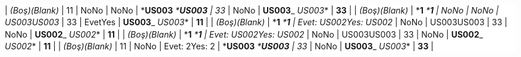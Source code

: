| <span data-ttu-id="52cc7-179">*(Boş)*</span><span class="sxs-lookup"><span data-stu-id="52cc7-179">*(Blank)*</span></span> | <span data-ttu-id="52cc7-180">1</span><span class="sxs-lookup"><span data-stu-id="52cc7-180">1</span></span> | <span data-ttu-id="52cc7-181">No</span><span class="sxs-lookup"><span data-stu-id="52cc7-181">No</span></span> | <span data-ttu-id="52cc7-182">No</span><span class="sxs-lookup"><span data-stu-id="52cc7-182">No</span></span> | <span data-ttu-id="52cc7-183">\***US003** _</span><span class="sxs-lookup"><span data-stu-id="52cc7-183">\***US003** _</span></span> | <span data-ttu-id="52cc7-184">_*_3_*_</span><span class="sxs-lookup"><span data-stu-id="52cc7-184">_*_3_*_</span></span> | <span data-ttu-id="52cc7-185">No</span><span class="sxs-lookup"><span data-stu-id="52cc7-185">No</span></span> | <span data-ttu-id="52cc7-186">**US003**</span><span class="sxs-lookup"><span data-stu-id="52cc7-186">_ *US003*\*</span></span> | <span data-ttu-id="52cc7-187">**3**</span><span class="sxs-lookup"><span data-stu-id="52cc7-187">**3**</span></span> |
| <span data-ttu-id="52cc7-188">*(Boş)*</span><span class="sxs-lookup"><span data-stu-id="52cc7-188">*(Blank)*</span></span> | <span data-ttu-id="52cc7-189">\***1** _</span><span class="sxs-lookup"><span data-stu-id="52cc7-189">\***1** _</span></span> | <span data-ttu-id="52cc7-190">No</span><span class="sxs-lookup"><span data-stu-id="52cc7-190">No</span></span> | <span data-ttu-id="52cc7-191">No</span><span class="sxs-lookup"><span data-stu-id="52cc7-191">No</span></span> | <span data-ttu-id="52cc7-192">_*_US003_*_</span><span class="sxs-lookup"><span data-stu-id="52cc7-192">_*_US003_*_</span></span> | <span data-ttu-id="52cc7-193">3</span><span class="sxs-lookup"><span data-stu-id="52cc7-193">3</span></span> | <span data-ttu-id="52cc7-194">Evet</span><span class="sxs-lookup"><span data-stu-id="52cc7-194">Yes</span></span> | <span data-ttu-id="52cc7-195">**US003**</span><span class="sxs-lookup"><span data-stu-id="52cc7-195">_ *US003*\*</span></span> | <span data-ttu-id="52cc7-196">**1**</span><span class="sxs-lookup"><span data-stu-id="52cc7-196">**1**</span></span> |
| <span data-ttu-id="52cc7-197">*(Boş)*</span><span class="sxs-lookup"><span data-stu-id="52cc7-197">*(Blank)*</span></span> | <span data-ttu-id="52cc7-198">\***1** _</span><span class="sxs-lookup"><span data-stu-id="52cc7-198">\***1** _</span></span> | <span data-ttu-id="52cc7-199">_*_Evet: US002_*_</span><span class="sxs-lookup"><span data-stu-id="52cc7-199">_*_Yes: US002_*_</span></span> | <span data-ttu-id="52cc7-200">No</span><span class="sxs-lookup"><span data-stu-id="52cc7-200">No</span></span> | <span data-ttu-id="52cc7-201">US003</span><span class="sxs-lookup"><span data-stu-id="52cc7-201">US003</span></span> | <span data-ttu-id="52cc7-202">3</span><span class="sxs-lookup"><span data-stu-id="52cc7-202">3</span></span> | <span data-ttu-id="52cc7-203">No</span><span class="sxs-lookup"><span data-stu-id="52cc7-203">No</span></span> | <span data-ttu-id="52cc7-204">**US002**</span><span class="sxs-lookup"><span data-stu-id="52cc7-204">_ *US002*\*</span></span> | <span data-ttu-id="52cc7-205">**1**</span><span class="sxs-lookup"><span data-stu-id="52cc7-205">**1**</span></span> |
| <span data-ttu-id="52cc7-206">*(Boş)*</span><span class="sxs-lookup"><span data-stu-id="52cc7-206">*(Blank)*</span></span> | <span data-ttu-id="52cc7-207">\***1** _</span><span class="sxs-lookup"><span data-stu-id="52cc7-207">\***1** _</span></span> | <span data-ttu-id="52cc7-208">_*_Evet: US002_*_</span><span class="sxs-lookup"><span data-stu-id="52cc7-208">_*_Yes: US002_*_</span></span> | <span data-ttu-id="52cc7-209">No</span><span class="sxs-lookup"><span data-stu-id="52cc7-209">No</span></span> | <span data-ttu-id="52cc7-210">US003</span><span class="sxs-lookup"><span data-stu-id="52cc7-210">US003</span></span> | <span data-ttu-id="52cc7-211">3</span><span class="sxs-lookup"><span data-stu-id="52cc7-211">3</span></span> | <span data-ttu-id="52cc7-212">No</span><span class="sxs-lookup"><span data-stu-id="52cc7-212">No</span></span> | <span data-ttu-id="52cc7-213">**US002**</span><span class="sxs-lookup"><span data-stu-id="52cc7-213">_ *US002*\*</span></span> | <span data-ttu-id="52cc7-214">**1**</span><span class="sxs-lookup"><span data-stu-id="52cc7-214">**1**</span></span> |
| <span data-ttu-id="52cc7-215">*(Boş)*</span><span class="sxs-lookup"><span data-stu-id="52cc7-215">*(Blank)*</span></span> | <span data-ttu-id="52cc7-216">1</span><span class="sxs-lookup"><span data-stu-id="52cc7-216">1</span></span> | <span data-ttu-id="52cc7-217">No</span><span class="sxs-lookup"><span data-stu-id="52cc7-217">No</span></span> | <span data-ttu-id="52cc7-218">Evet: 2</span><span class="sxs-lookup"><span data-stu-id="52cc7-218">Yes: 2</span></span> | <span data-ttu-id="52cc7-219">\***US003** _</span><span class="sxs-lookup"><span data-stu-id="52cc7-219">\***US003** _</span></span> | <span data-ttu-id="52cc7-220">_*_3_*_</span><span class="sxs-lookup"><span data-stu-id="52cc7-220">_*_3_*_</span></span> | <span data-ttu-id="52cc7-221">No</span><span class="sxs-lookup"><span data-stu-id="52cc7-221">No</span></span> | <span data-ttu-id="52cc7-222">**US003**</span><span class="sxs-lookup"><span data-stu-id="52cc7-222">_ *US003*\*</span></span> | <span data-ttu-id="52cc7-223">**3**</span><span class="sxs-lookup"><span data-stu-id="52cc7-223">**3**</span></span> |